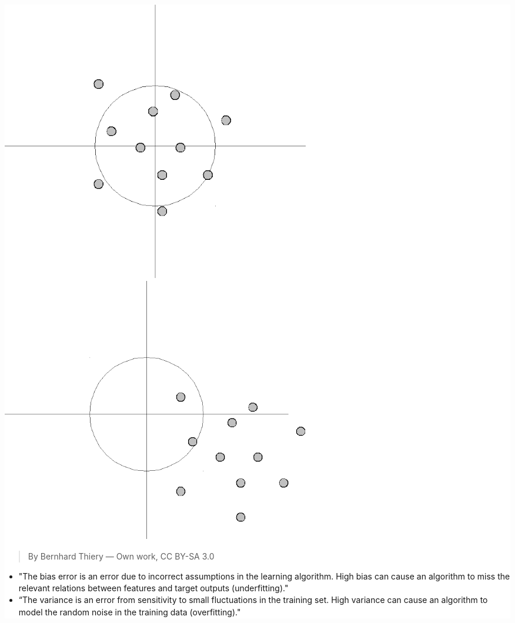 ![](misc/images/low_high.jpg)
![](misc/images/high_high.jpg)

> By Bernhard Thiery — Own work, CC BY-SA 3.0

* "The bias error is an error due to incorrect assumptions in the learning algorithm. High bias can cause an algorithm to miss the relevant relations between features and target outputs (underfitting)."
* “The variance is an error from sensitivity to small fluctuations in the training set. High variance can cause an algorithm to model the random noise in the training data (overfitting)."
